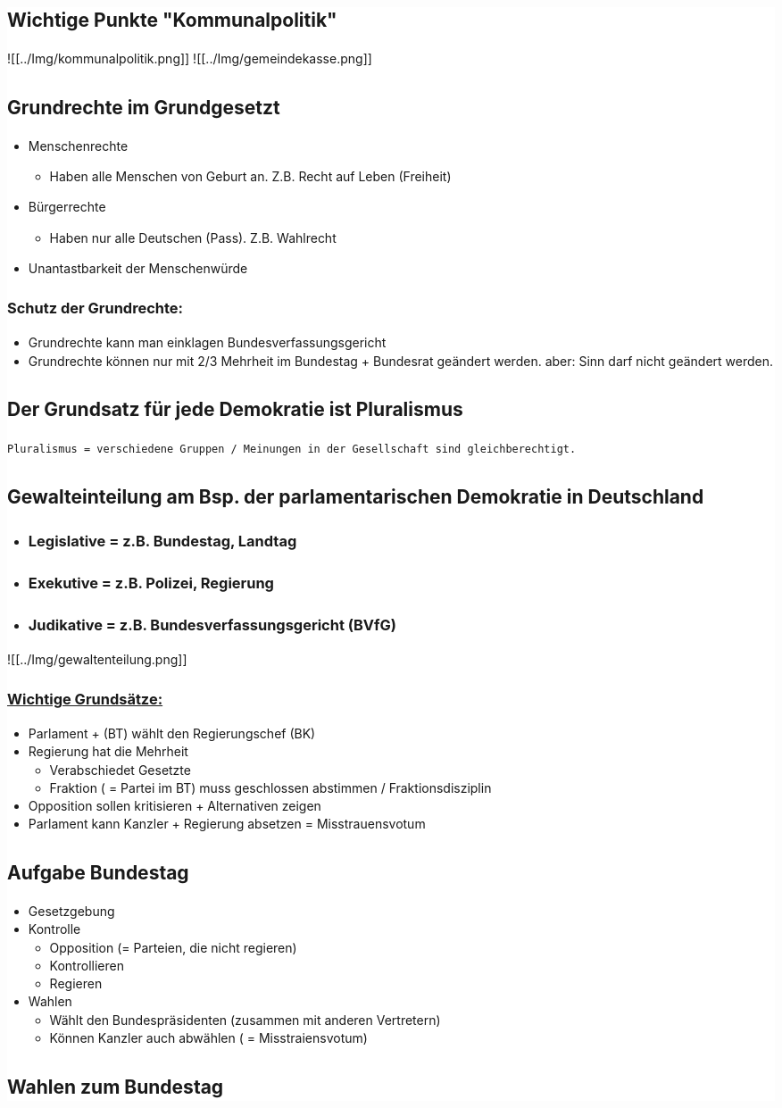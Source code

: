 ## Wichtige Punkte "Kommunalpolitik"

![[../Img/kommunalpolitik.png]]
![[../Img/gemeindekasse.png]]

## Grundrechte im Grundgesetzt

- Menschenrechte
	- Haben alle Menschen von Geburt an. Z.B. Recht auf Leben (Freiheit)

- Bürgerrechte
	- Haben nur alle Deutschen (Pass). Z.B. Wahlrecht

- Unantastbarkeit der Menschenwürde

### Schutz der Grundrechte: 

- Grundrechte kann man einklagen
	 Bundesverfassungsgericht
- Grundrechte können nur mit 2/3 Mehrheit im Bundestag + Bundesrat geändert werden.
	aber: Sinn darf nicht geändert werden.

## Der Grundsatz für jede Demokratie ist Pluralismus
	Pluralismus = verschiedene Gruppen / Meinungen in der Gesellschaft sind gleichberechtigt.

## Gewalteinteilung am Bsp. der parlamentarischen Demokratie in Deutschland

- ### Legislative = z.B. Bundestag, Landtag
- ### Exekutive = z.B. Polizei, Regierung
- ### Judikative = z.B. Bundesverfassungsgericht (BVfG)

![[../Img/gewaltenteilung.png]]

### <u>Wichtige Grundsätze:</u>

- Parlament + (BT) wählt den Regierungschef (BK)
- Regierung hat die Mehrheit
	- Verabschiedet Gesetzte
	- Fraktion ( = Partei im BT) muss geschlossen abstimmen / Fraktionsdisziplin
- Opposition sollen kritisieren + Alternativen zeigen
- Parlament kann Kanzler + Regierung absetzen = Misstrauensvotum


## Aufgabe Bundestag

- Gesetzgebung
- Kontrolle
	- Opposition (= Parteien, die nicht regieren)
	- Kontrollieren
	- Regieren
- Wahlen
	- Wählt den Bundespräsidenten (zusammen mit anderen Vertretern)
	- Können Kanzler auch abwählen ( = Misstraiensvotum)
## Wahlen zum Bundestag
